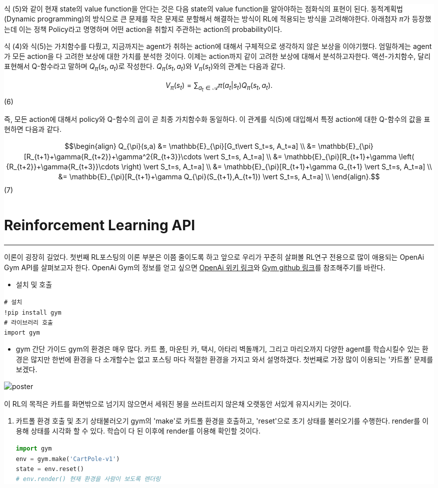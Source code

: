 식 (5)와 같이 현재 state의 value function을 안다는 것은 다음 state의 value function을 알아야하는 점화식의 표현이 된다. 동적계획법(Dynamic programming)의 방식으로 큰 문제를 작은 문제로 분할해서 해결하는 방식이 RL에 적용되는 방식을 고려해야한다. 아래첨자 $\pi$가 등장했는데 이는 정책 Policy라고 명명하며 어떤 action을 취할지 주관하는 action의 probability이다.

식 (4)와 식(5)는 가치함수를 다뤘고, 지금까지는 agent가 취하는 action에 대해서 구체적으로 생각하지 않은 보상을 이야기했다. 엄밀하게는 agent가 모든 action을 다 고려한 보상에 대한 가치를 분석한 것이다. 이제는 action까지 같이 고려한 보상에 대해서 분석하고자한다. 액션-가치함수, 달리 표현해서 Q-함수라고 말하며 $Q_{\pi}(s_t,a_t)$로 작성한다. $Q_{\pi}(s_t,a_t)$와 $V_{\pi}(s_t)$와의 관계는 다음과 같다.

$$V_{\pi}(s_t)=\sum_{a_t \in \mathcal{A}}{\pi(a_t \vert s_t) Q_{\pi}(s_t,a_t)} .$$ (6)

즉, 모든 action에 대해서 policy와 Q-함수의 곱이 곧 최종 가치함수화 동일하다. 이 관계를 식(5)에 대입해서 특정 action에 대한 Q-함수의 값을 표현하면 다음과 같다.

$$\begin{align} Q_{\pi}(s,a) &= \mathbb{E}_{\pi}[G_t\vert S_t=s, A_t=a] \\
&= \mathbb{E}_{\pi}[R_{t+1}+\gamma{R_{t+2}}+\gamma^2{R_{t+3}}\cdots \vert S_t=s, A_t=a] \\
&= \mathbb{E}_{\pi}[R_{t+1}+\gamma \left( {R_{t+2}}+\gamma{R_{t+3}}\cdots \right) \vert S_t=s, A_t=a] \\
&= \mathbb{E}_{\pi}[R_{t+1}+\gamma  G_{t+1} \vert S_t=s, A_t=a] \\
&= \mathbb{E}_{\pi}[R_{t+1}+\gamma  Q_{\pi}(S_{t+1},A_{t+1})  \vert S_t=s, A_t=a] \\
\end{align}.$$(7)

# Reinforcement Learning API
---

이론이 굉장히 길었다. 첫번째 RL포스팅의 이론 부분은 이쯤 줄이도록 하고 앞으로 우리가 꾸준히 살펴볼 RL연구 전용으로 많이 애용되는 OpenAi Gym API를 살펴보고자 한다. OpenAi Gym의 정보를 얻고 싶으면 [OpenAi 위키 링크](https://ko.wikipedia.org/wiki/%EC%98%A4%ED%94%88AI)와 [Gym github 링크](https://github.com/openai/gym)를 참조해주기를 바란다.

- 설치 및 호출
```
# 설치
!pip install gym
# 라이브러리 호출
import gym
```

- gym 간단 가이드
gym의 환경은 매우 많다. 카트 폴, 마운틴 카, 택시, 아타리 벽돌깨기, 그리고 마리오까지 다양한 agent를 학습시킬수 있는 환경은 많지만 한번에 환경을 다 소개할수는 없고 포스팅 마다 적절한 환경을 가지고 와서 설명하겠다. 첫번째로 가장 많이 이용되는 '카트폴' 문제를 보겠다. 

![poster](https://user-images.githubusercontent.com/40904225/145520653-6c4d7b39-467b-421e-bd59-a4765ee177e2.jpg)

이 RL의 목적은 카트를 화면밖으로 넘기지 않으면서 세워진 봉을 쓰러트리지 않은채 오랫동안 서있게 유지시키는 것이다.

 1. 카트폴 환경 호출 및 초기 상태불러오기
    gym의 'make'로 카트폴 환경을 호출하고, 'reset'으로 초기 상태를 불러오기를 수행한다. render를 이용해 상태를 시각화 할 수 있다. 학습이 다 된 이후에 render를 이용해 확인할 것이다.
    ```python
    import gym
    env = gym.make('CartPole-v1')
    state = env.reset()
    # env.render() 현재 환경을 사람이 보도록 렌더링
    ```
    